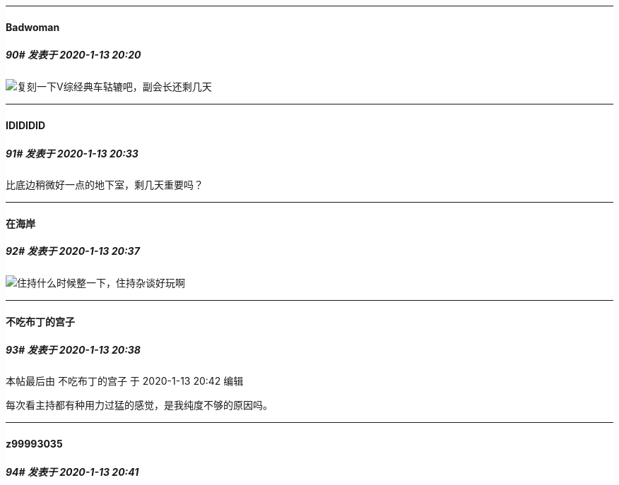 


-----

####  Badwoman  
##### 90#       发表于 2020-1-13 20:20



<img src="https://static.saraba1st.com/image/smiley/face2017/067.png" referrerpolicy="no-referrer">复刻一下V综经典车轱辘吧，副会长还剩几天







-----

####  IDIDIDID  
##### 91#       发表于 2020-1-13 20:33




比底边稍微好一点的地下室，剩几天重要吗？







-----

####  在海岸  
##### 92#       发表于 2020-1-13 20:37



<img src="https://static.saraba1st.com/image/smiley/animal2017/008.png" referrerpolicy="no-referrer">住持什么时候整一下，住持杂谈好玩啊







-----

####  不吃布丁的宫子  
##### 93#       发表于 2020-1-13 20:38



 本帖最后由 不吃布丁的宫子 于 2020-1-13 20:42 编辑 

每次看主持都有种用力过猛的感觉，是我纯度不够的原因吗。







-----

####  z99993035  
##### 94#       发表于 2020-1-13 20:41
